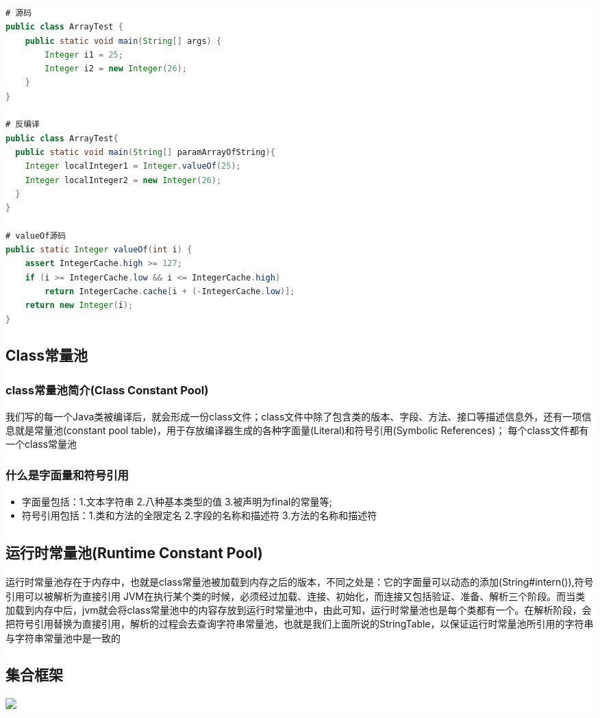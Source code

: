 

```java
# 源码
public class ArrayTest {
    public static void main(String[] args) {
        Integer i1 = 25;
        Integer i2 = new Integer(26);
    }
}

# 反编译
public class ArrayTest{
  public static void main(String[] paramArrayOfString){
    Integer localInteger1 = Integer.valueOf(25);
    Integer localInteger2 = new Integer(26);
  }
}

# valueOf源码
public static Integer valueOf(int i) {
    assert IntegerCache.high >= 127;
    if (i >= IntegerCache.low && i <= IntegerCache.high)
        return IntegerCache.cache[i + (-IntegerCache.low)];
    return new Integer(i);
}
```

## Class常量池

###  class常量池简介(Class Constant Pool)

我们写的每一个Java类被编译后，就会形成一份class文件；class文件中除了包含类的版本、字段、方法、接口等描述信息外，还有一项信息就是常量池(constant pool table)，用于存放编译器生成的各种字面量(Literal)和符号引用(Symbolic References)；
每个class文件都有一个class常量池

###  什么是字面量和符号引用

- 字面量包括：1.文本字符串 2.八种基本类型的值 3.被声明为final的常量等;
- 符号引用包括：1.类和方法的全限定名 2.字段的名称和描述符 3.方法的名称和描述符

## 运行时常量池(Runtime Constant Pool)

运行时常量池存在于内存中，也就是class常量池被加载到内存之后的版本，不同之处是：它的字面量可以动态的添加(String#intern()),符号引用可以被解析为直接引用
JVM在执行某个类的时候，必须经过加载、连接、初始化，而连接又包括验证、准备、解析三个阶段。而当类加载到内存中后，jvm就会将class常量池中的内容存放到运行时常量池中，由此可知，运行时常量池也是每个类都有一个。在解析阶段，会把符号引用替换为直接引用，解析的过程会去查询字符串常量池，也就是我们上面所说的StringTable，以保证运行时常量池所引用的字符串与字符串常量池中是一致的

## 集合框架

![](https://blog-anthony.s3-ap-northeast-1.amazonaws.com/blog/copy_20201226165813.png)

